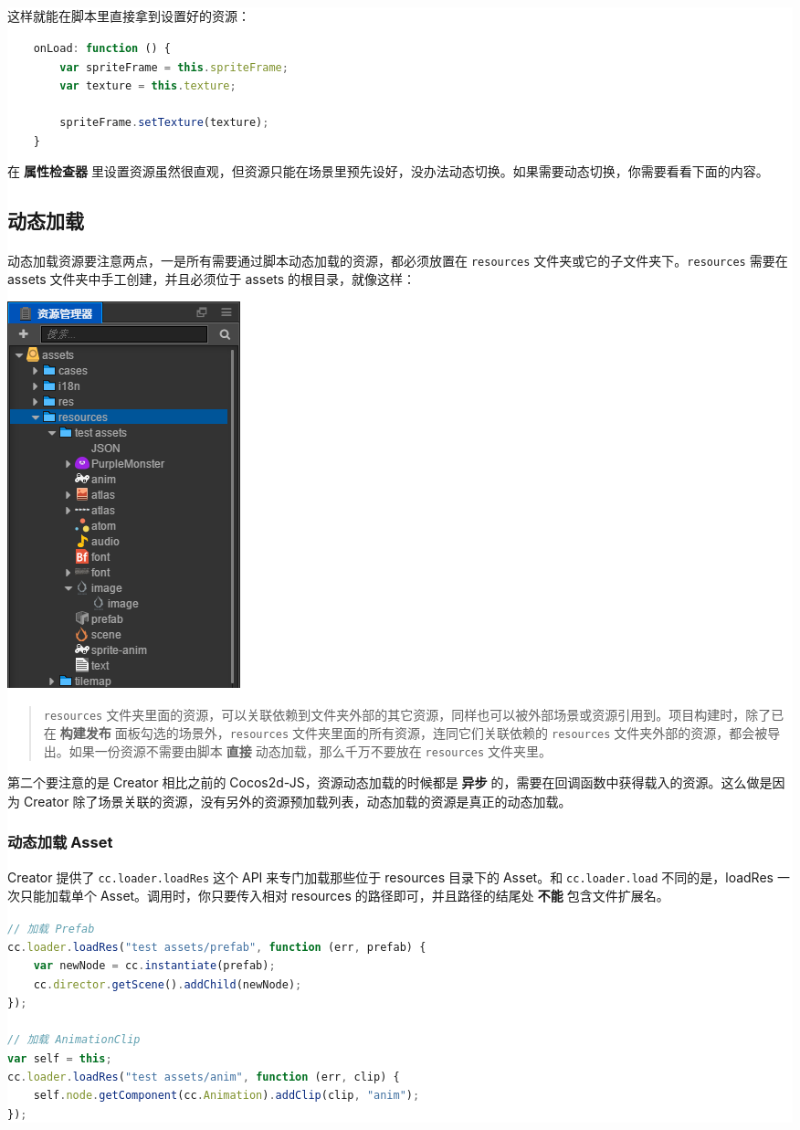 这样就能在脚本里直接拿到设置好的资源：

```javascript
    onLoad: function () {
        var spriteFrame = this.spriteFrame;
        var texture = this.texture;

        spriteFrame.setTexture(texture);
    }
```

在 **属性检查器** 里设置资源虽然很直观，但资源只能在场景里预先设好，没办法动态切换。如果需要动态切换，你需要看看下面的内容。

## 动态加载

动态加载资源要注意两点，一是所有需要通过脚本动态加载的资源，都必须放置在 `resources` 文件夹或它的子文件夹下。`resources` 需要在 assets 文件夹中手工创建，并且必须位于 assets 的根目录，就像这样：

![asset-in-properties-null](load-assets/resources-file-tree.png)

> `resources` 文件夹里面的资源，可以关联依赖到文件夹外部的其它资源，同样也可以被外部场景或资源引用到。项目构建时，除了已在 **构建发布** 面板勾选的场景外，`resources` 文件夹里面的所有资源，连同它们关联依赖的 `resources` 文件夹外部的资源，都会被导出。如果一份资源不需要由脚本 **直接** 动态加载，那么千万不要放在 `resources` 文件夹里。

第二个要注意的是 Creator 相比之前的 Cocos2d-JS，资源动态加载的时候都是 **异步** 的，需要在回调函数中获得载入的资源。这么做是因为 Creator 除了场景关联的资源，没有另外的资源预加载列表，动态加载的资源是真正的动态加载。

### 动态加载 Asset

Creator 提供了 `cc.loader.loadRes` 这个 API 来专门加载那些位于 resources 目录下的 Asset。和 `cc.loader.load` 不同的是，loadRes 一次只能加载单个 Asset。调用时，你只要传入相对 resources 的路径即可，并且路径的结尾处 **不能** 包含文件扩展名。

```javascript
// 加载 Prefab
cc.loader.loadRes("test assets/prefab", function (err, prefab) {
    var newNode = cc.instantiate(prefab);
    cc.director.getScene().addChild(newNode);
});

// 加载 AnimationClip
var self = this;
cc.loader.loadRes("test assets/anim", function (err, clip) {
    self.node.getComponent(cc.Animation).addClip(clip, "anim");
});
```
